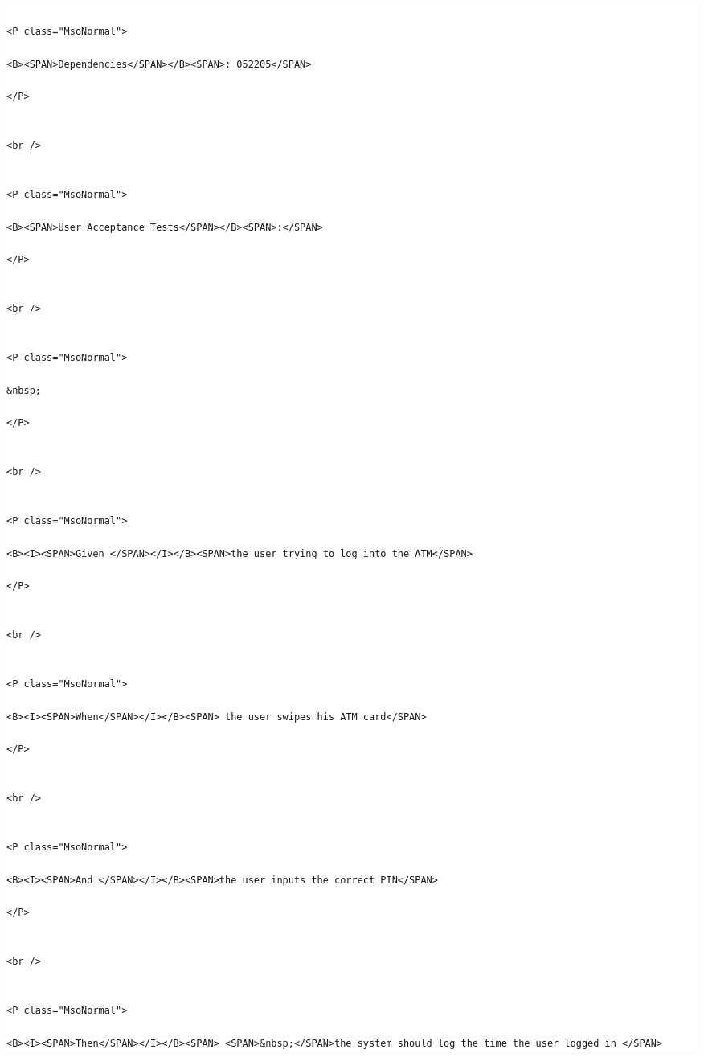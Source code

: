                                                                                                                                           <P class="MsoNormal">
                                                                                                                                            <B><SPAN>Dependencies</SPAN></B><SPAN>: 052205</SPAN>
                                                                                                                                          </P>
                                                                                                                                          
                                                                                                                                          <br /> 
                                                                                                                                          
                                                                                                                                          <P class="MsoNormal">
                                                                                                                                            <B><SPAN>User Acceptance Tests</SPAN></B><SPAN>:</SPAN>
                                                                                                                                          </P>
                                                                                                                                          
                                                                                                                                          <br /> 
                                                                                                                                          
                                                                                                                                          <P class="MsoNormal">
                                                                                                                                            &nbsp;
                                                                                                                                          </P>
                                                                                                                                          
                                                                                                                                          <br /> 
                                                                                                                                          
                                                                                                                                          <P class="MsoNormal">
                                                                                                                                            <B><I><SPAN>Given </SPAN></I></B><SPAN>the user trying to log into the ATM</SPAN>
                                                                                                                                          </P>
                                                                                                                                          
                                                                                                                                          <br /> 
                                                                                                                                          
                                                                                                                                          <P class="MsoNormal">
                                                                                                                                            <B><I><SPAN>When</SPAN></I></B><SPAN> the user swipes his ATM card</SPAN>
                                                                                                                                          </P>
                                                                                                                                          
                                                                                                                                          <br /> 
                                                                                                                                          
                                                                                                                                          <P class="MsoNormal">
                                                                                                                                            <B><I><SPAN>And </SPAN></I></B><SPAN>the user inputs the correct PIN</SPAN>
                                                                                                                                          </P>
                                                                                                                                          
                                                                                                                                          <br /> 
                                                                                                                                          
                                                                                                                                          <P class="MsoNormal">
                                                                                                                                            <B><I><SPAN>Then</SPAN></I></B><SPAN> <SPAN>&nbsp;</SPAN>the system should log the time the user logged in </SPAN>